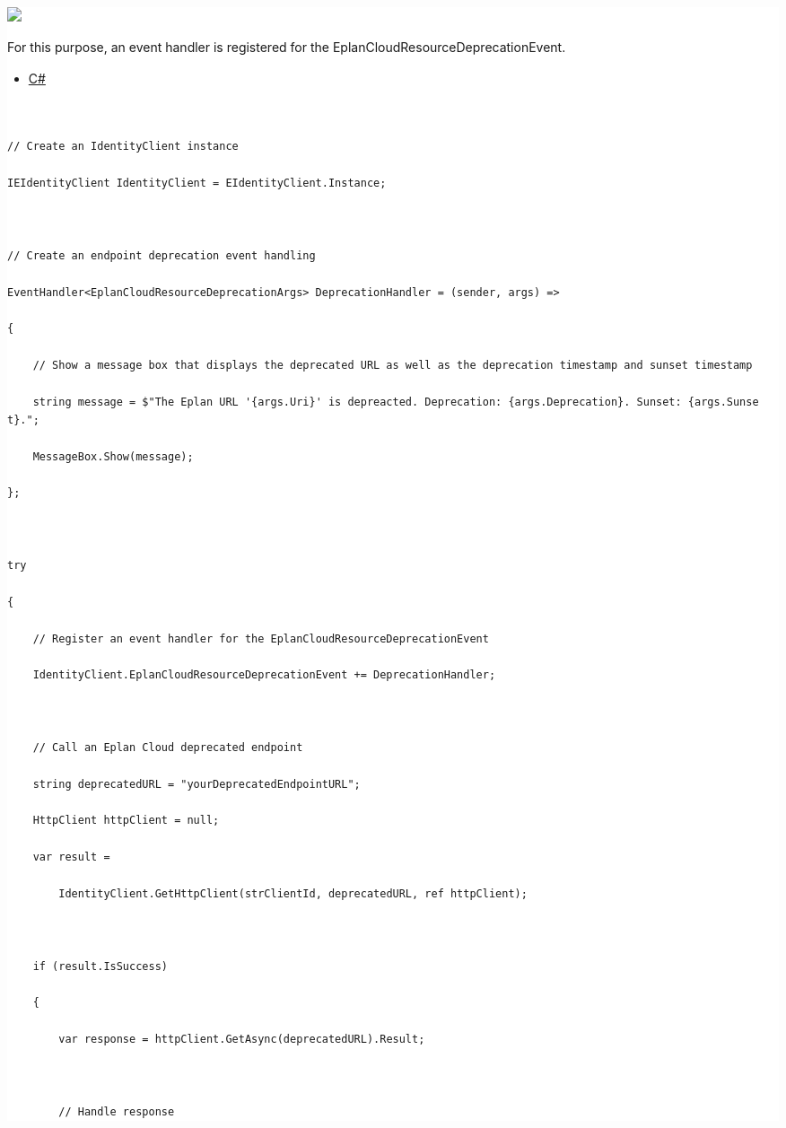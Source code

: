 ![](images/Identity_Client/message-deprecated-endpoint.png)

For this purpose, an event handler is registered for the EplanCloudResourceDeprecationEvent.

- [C#](#i-tab-content-81805604-16b7-4b4c-9155-291a0a488760)

```


// Create an IdentityClient instance

IEIdentityClient IdentityClient = EIdentityClient.Instance;



// Create an endpoint deprecation event handling

EventHandler<EplanCloudResourceDeprecationArgs> DeprecationHandler = (sender, args) =>

{

    // Show a message box that displays the deprecated URL as well as the deprecation timestamp and sunset timestamp

    string message = $"The Eplan URL '{args.Uri}' is depreacted. Deprecation: {args.Deprecation}. Sunset: {args.Sunset}.";

    MessageBox.Show(message);

};



try

{

    // Register an event handler for the EplanCloudResourceDeprecationEvent

    IdentityClient.EplanCloudResourceDeprecationEvent += DeprecationHandler;



    // Call an Eplan Cloud deprecated endpoint

    string deprecatedURL = "yourDeprecatedEndpointURL";

    HttpClient httpClient = null;

    var result =

        IdentityClient.GetHttpClient(strClientId, deprecatedURL, ref httpClient);



    if (result.IsSuccess)

    {

        var response = httpClient.GetAsync(deprecatedURL).Result;



        // Handle response
```
